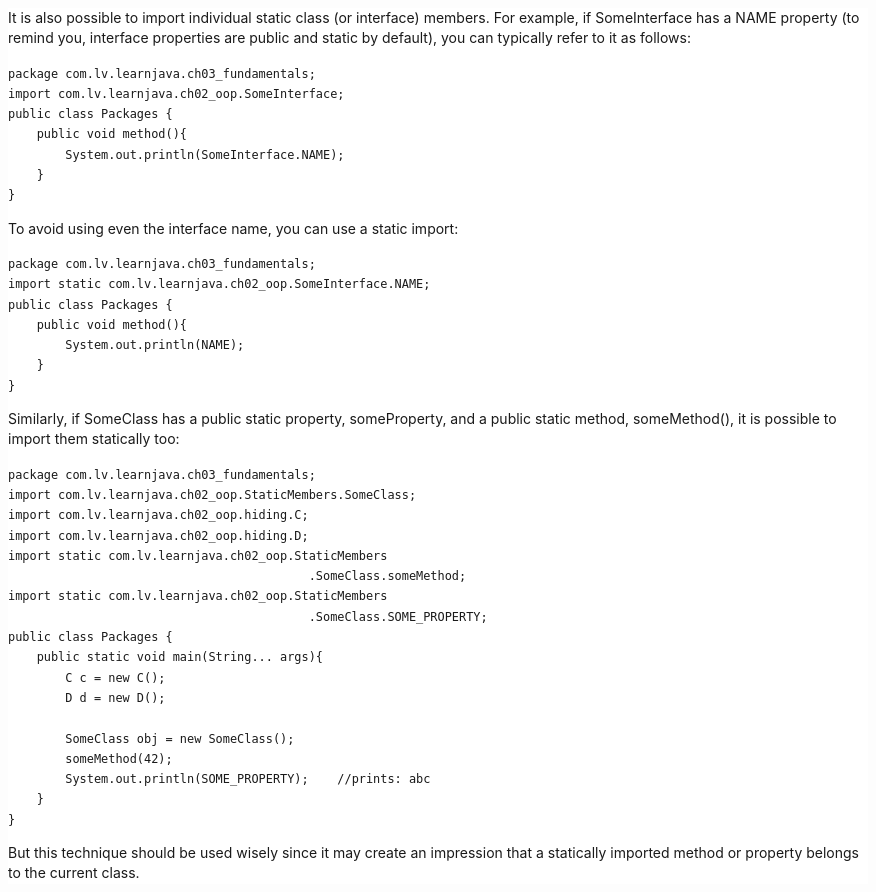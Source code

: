 It is also possible to import individual static class (or interface)
members. For example, if SomeInterface has a NAME property (to remind
you, interface properties are public and static by default), you can
typically refer to it as follows:

```
package com.lv.learnjava.ch03_fundamentals;
import com.lv.learnjava.ch02_oop.SomeInterface;
public class Packages {
    public void method(){
        System.out.println(SomeInterface.NAME);
    }
}
```

To avoid using even the interface name, you can use a static import:

```
package com.lv.learnjava.ch03_fundamentals;
import static com.lv.learnjava.ch02_oop.SomeInterface.NAME;
public class Packages {
    public void method(){
        System.out.println(NAME);
    }
}
```

Similarly, if SomeClass has a public static property, someProperty, and
a public static method, someMethod(), it is possible to import them
statically too:

```
package com.lv.learnjava.ch03_fundamentals;
import com.lv.learnjava.ch02_oop.StaticMembers.SomeClass;
import com.lv.learnjava.ch02_oop.hiding.C;
import com.lv.learnjava.ch02_oop.hiding.D;
import static com.lv.learnjava.ch02_oop.StaticMembers
                                          .SomeClass.someMethod;
import static com.lv.learnjava.ch02_oop.StaticMembers
                                          .SomeClass.SOME_PROPERTY;
public class Packages {
    public static void main(String... args){
        C c = new C();
        D d = new D();

        SomeClass obj = new SomeClass();
        someMethod(42);
        System.out.println(SOME_PROPERTY);    //prints: abc
    }
}
```

But this technique should be used wisely since it may create an
impression that a statically imported method or property belongs to the
current class.
